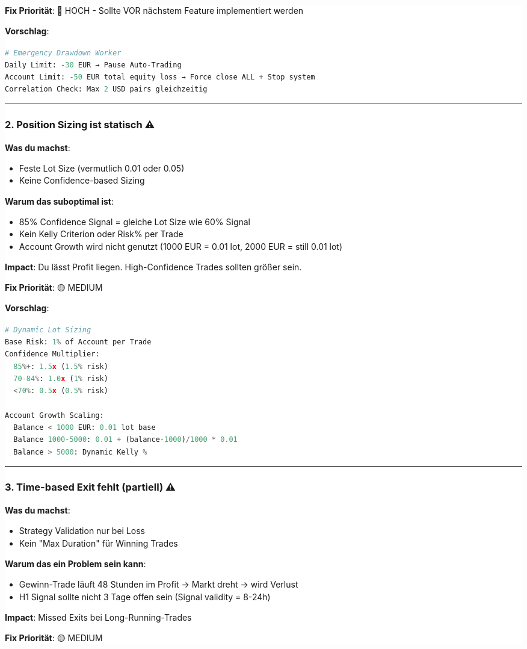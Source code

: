 **Fix Priorität**: 🔴 HOCH - Sollte VOR nächstem Feature implementiert werden

**Vorschlag**:
```python
# Emergency Drawdown Worker
Daily Limit: -30 EUR → Pause Auto-Trading
Account Limit: -50 EUR total equity loss → Force close ALL + Stop system
Correlation Check: Max 2 USD pairs gleichzeitig
```

---

### 2. **Position Sizing ist statisch** ⚠️
**Was du machst**:
- Feste Lot Size (vermutlich 0.01 oder 0.05)
- Keine Confidence-based Sizing

**Warum das suboptimal ist**:
- 85% Confidence Signal = gleiche Lot Size wie 60% Signal
- Kein Kelly Criterion oder Risk% per Trade
- Account Growth wird nicht genutzt (1000 EUR = 0.01 lot, 2000 EUR = still 0.01 lot)

**Impact**: Du lässt Profit liegen. High-Confidence Trades sollten größer sein.

**Fix Priorität**: 🟡 MEDIUM

**Vorschlag**:
```python
# Dynamic Lot Sizing
Base Risk: 1% of Account per Trade
Confidence Multiplier:
  85%+: 1.5x (1.5% risk)
  70-84%: 1.0x (1% risk)
  <70%: 0.5x (0.5% risk)

Account Growth Scaling:
  Balance < 1000 EUR: 0.01 lot base
  Balance 1000-5000: 0.01 + (balance-1000)/1000 * 0.01
  Balance > 5000: Dynamic Kelly %
```

---

### 3. **Time-based Exit fehlt (partiell)** ⚠️
**Was du machst**:
- Strategy Validation nur bei Loss
- Kein "Max Duration" für Winning Trades

**Warum das ein Problem sein kann**:
- Gewinn-Trade läuft 48 Stunden im Profit → Markt dreht → wird Verlust
- H1 Signal sollte nicht 3 Tage offen sein (Signal validity = 8-24h)

**Impact**: Missed Exits bei Long-Running-Trades

**Fix Priorität**: 🟡 MEDIUM
